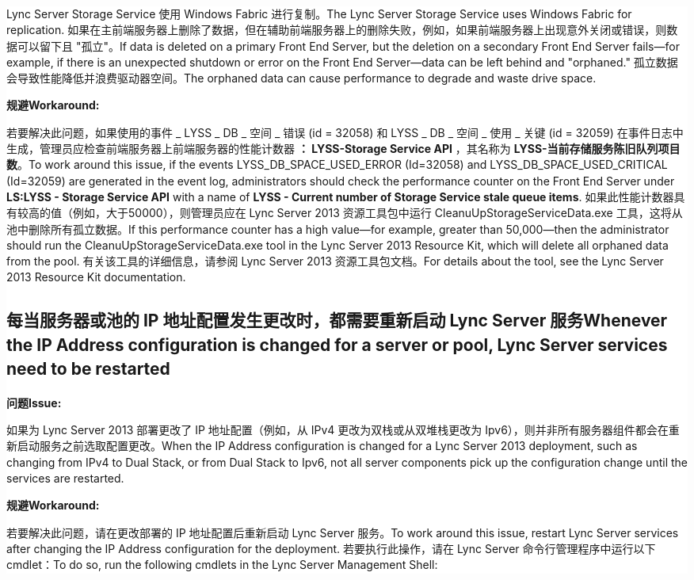 <span data-ttu-id="398c8-132">Lync Server Storage Service 使用 Windows Fabric 进行复制。</span><span class="sxs-lookup"><span data-stu-id="398c8-132">The Lync Server Storage Service uses Windows Fabric for replication.</span></span> <span data-ttu-id="398c8-133">如果在主前端服务器上删除了数据，但在辅助前端服务器上的删除失败，例如，如果前端服务器上出现意外关闭或错误，则数据可以留下且 "孤立"。</span><span class="sxs-lookup"><span data-stu-id="398c8-133">If data is deleted on a primary Front End Server, but the deletion on a secondary Front End Server fails—for example, if there is an unexpected shutdown or error on the Front End Server—data can be left behind and "orphaned."</span></span> <span data-ttu-id="398c8-134">孤立数据会导致性能降低并浪费驱动器空间。</span><span class="sxs-lookup"><span data-stu-id="398c8-134">The orphaned data can cause performance to degrade and waste drive space.</span></span>

<span data-ttu-id="398c8-135">**规避**</span><span class="sxs-lookup"><span data-stu-id="398c8-135">**Workaround:**</span></span>

<span data-ttu-id="398c8-136">若要解决此问题，如果使用的事件 \_ LYSS \_ DB \_ 空间 \_ 错误 (id = 32058) 和 LYSS \_ DB \_ 空间 \_ 使用 \_ 关键 (id = 32059) 在事件日志中生成，管理员应检查前端服务器上前端服务器的性能计数器 **： LYSS-Storage Service API** ，其名称为 **LYSS-当前存储服务陈旧队列项目数**。</span><span class="sxs-lookup"><span data-stu-id="398c8-136">To work around this issue, if the events LYSS\_DB\_SPACE\_USED\_ERROR (Id=32058) and LYSS\_DB\_SPACE\_USED\_CRITICAL (Id=32059) are generated in the event log, administrators should check the performance counter on the Front End Server under **LS:LYSS - Storage Service API** with a name of **LYSS - Current number of Storage Service stale queue items**.</span></span> <span data-ttu-id="398c8-137">如果此性能计数器具有较高的值（例如，大于50000），则管理员应在 Lync Server 2013 资源工具包中运行 CleanuUpStorageServiceData.exe 工具，这将从池中删除所有孤立数据。</span><span class="sxs-lookup"><span data-stu-id="398c8-137">If this performance counter has a high value—for example, greater than 50,000—then the administrator should run the CleanuUpStorageServiceData.exe tool in the Lync Server 2013 Resource Kit, which will delete all orphaned data from the pool.</span></span> <span data-ttu-id="398c8-138">有关该工具的详细信息，请参阅 Lync Server 2013 资源工具包文档。</span><span class="sxs-lookup"><span data-stu-id="398c8-138">For details about the tool, see the Lync Server 2013 Resource Kit documentation.</span></span>

</div>

<div>

## <a name="whenever-the-ip-address-configuration-is-changed-for-a-server-or-pool-lync-server-services-need-to-be-restarted"></a><span data-ttu-id="398c8-139">每当服务器或池的 IP 地址配置发生更改时，都需要重新启动 Lync Server 服务</span><span class="sxs-lookup"><span data-stu-id="398c8-139">Whenever the IP Address configuration is changed for a server or pool, Lync Server services need to be restarted</span></span>

<span data-ttu-id="398c8-140">**问题**</span><span class="sxs-lookup"><span data-stu-id="398c8-140">**Issue:**</span></span>

<span data-ttu-id="398c8-141">如果为 Lync Server 2013 部署更改了 IP 地址配置（例如，从 IPv4 更改为双栈或从双堆栈更改为 Ipv6），则并非所有服务器组件都会在重新启动服务之前选取配置更改。</span><span class="sxs-lookup"><span data-stu-id="398c8-141">When the IP Address configuration is changed for a Lync Server 2013 deployment, such as changing from IPv4 to Dual Stack, or from Dual Stack to Ipv6, not all server components pick up the configuration change until the services are restarted.</span></span>

<span data-ttu-id="398c8-142">**规避**</span><span class="sxs-lookup"><span data-stu-id="398c8-142">**Workaround:**</span></span>

<span data-ttu-id="398c8-143">若要解决此问题，请在更改部署的 IP 地址配置后重新启动 Lync Server 服务。</span><span class="sxs-lookup"><span data-stu-id="398c8-143">To work around this issue, restart Lync Server services after changing the IP Address configuration for the deployment.</span></span> <span data-ttu-id="398c8-144">若要执行此操作，请在 Lync Server 命令行管理程序中运行以下 cmdlet：</span><span class="sxs-lookup"><span data-stu-id="398c8-144">To do so, run the following cmdlets in the Lync Server Management Shell:</span></span>
